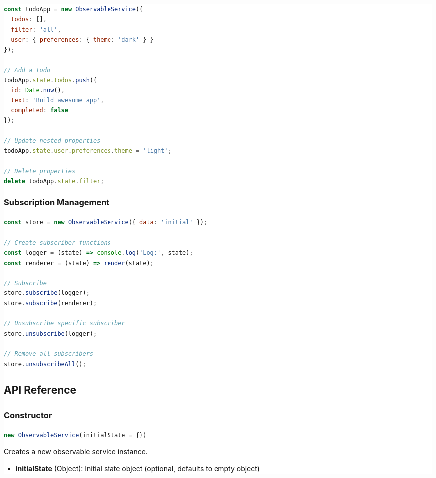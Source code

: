 ```javascript
const todoApp = new ObservableService({
  todos: [],
  filter: 'all',
  user: { preferences: { theme: 'dark' } }
});

// Add a todo
todoApp.state.todos.push({
  id: Date.now(),
  text: 'Build awesome app',
  completed: false
});

// Update nested properties
todoApp.state.user.preferences.theme = 'light';

// Delete properties
delete todoApp.state.filter;
```

### Subscription Management

```javascript
const store = new ObservableService({ data: 'initial' });

// Create subscriber functions
const logger = (state) => console.log('Log:', state);
const renderer = (state) => render(state);

// Subscribe
store.subscribe(logger);
store.subscribe(renderer);

// Unsubscribe specific subscriber
store.unsubscribe(logger);

// Remove all subscribers
store.unsubscribeAll();
```

## API Reference

### Constructor

```javascript
new ObservableService(initialState = {})
```

Creates a new observable service instance.

- **initialState** (Object): Initial state object (optional, defaults to empty object)
